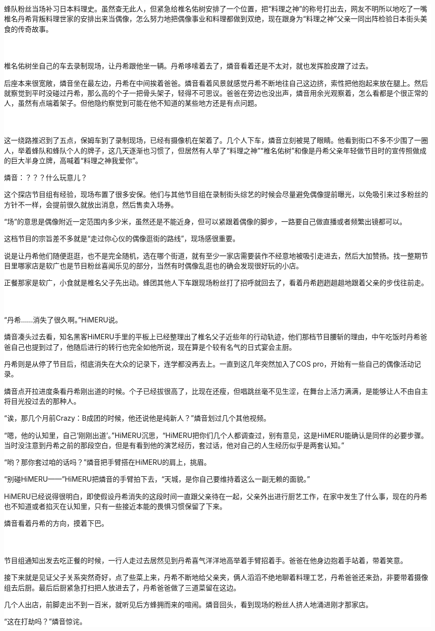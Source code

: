 蜂队粉丝当场补习日本料理史。虽然查无此人，但紧急给椎名佑树安排了一个位置，把“料理之神”的称号打出去，网友不明所以地吃了一嘴椎名丹希背叛料理世家的安排出来当偶像，怎么努力地把偶像事业和料理都做到双绝，现在跟身为“料理之神”父亲一同出阵检验日本街头美食的传奇故事。

<br>
<br>
椎名佑树坐自己的车去录制现场，让丹希跟他坐一辆。丹希哆嗦着去了，燐音看着还是不太对，就也发挥脸皮蹭了过去。

后座本来很宽敞，燐音坐在最左边，丹希在中间挨着爸爸。燐音看着风景就感觉丹希不断地往自己这边挤，索性把他抱起来放在腿上。然后就察觉到平时没碰过丹希，那么高的个子一把骨头架子，轻得不可思议。爸爸在旁边也没出声，燐音用余光观察着，怎么看都是个很正常的人，虽然有点端着架子。但他隐约察觉到可能在他不知道的某些地方还是有点问题。

<br>
<br>
这一绕路推迟到了五点，保姆车到了录制现场，已经有摄像机在架着了。几个人下车，燐音立刻被晃了眼睛。他看到街口不多不少围了一圈人，举着蜂队和蜂队个人的牌子，这几天逐渐也习惯了，但居然有人举了“料理之神”“椎名佑树”和像是丹希父亲年轻做节目时的宣传照做成的巨大半身立牌，高喊着“料理之神我爱你”。

燐音：？？？什么玩意儿？

这个探店节目组有经验，现场布置了很多安保。他们与其他节目组在录制街头综艺的时候会尽量避免偶像提前曝光，以免吸引来过多粉丝的方针不一样，会提前很久就放出消息，然后售卖入场券。

“场”的意思是偶像附近一定范围内多少米，虽然还是不能近身，但可以紧跟着偶像的脚步，一路要自己做直播或者频繁出镜都可以。

这档节目的宗旨差不多就是“走过你心仪的偶像逛街的路线”，现场感很重要。

说是让丹希他们随便逛逛，也不是完全随机，选在哪个街道，就有至少一家店需要装作不经意地被吸引走进去，然后大加赞扬。找一整期节目里哪家店是软广也是节目粉丝喜闻乐见的部分，当然有时偶像乱逛也的确会发现很好玩的小店。

正餐那家是软广，小食就是椎名父子先出动。蜂团其他人下车跟现场粉丝打了招呼就回去了，看着丹希趔趔趄趄地跟着父亲的步伐往前走。

<br>
<br>
“丹希……消失了很久啊。”HiMERU说。

燐音凑头过去看，知名黑客HiMERU手里的平板上已经整理出了椎名父子近些年的行动轨迹，他们那档节目腰斩的理由，中午吃饭时丹希爸爸自己也提到过了，他随后进行的转行也完全如他所说，现在算是个较有名气的日式宴会主厨。

丹希则是从停了节目后，彻底消失在大众的记录下，连学都没再去上。一直到这几年突然加入了COS pro，开始有一些自己的偶像活动记录。

燐音点开拉进度条看丹希刚出道的时候。个子已经拔很高了，比现在还瘦，但唱跳丝毫不见生涩，在舞台上活力满满，是能够让人不由自主将目光投过去的那种人。

“诶，那几个月前Crazy：B成团的时候，他还说他是纯新人？”燐音划过几个其他视频。

“嗯，他的认知里，自己‘刚刚出道’。”HiMERU沉思，“HiMERU把你们几个人都调查过，别有意见，这是HiMERU能确认是同伴的必要步骤。当时没注意到丹希之前的那段空白，但是有看到他的演艺经历，套过话，他对自己的人生经历似乎是两套认知。”

“哟？那你套过咱的话吗？”燐音把手臂搭在HiMERU的肩上，挑眉。

“别碰HiMERU——”HiMERU把燐音的手臂拍下去，“天城，是你自己要维持着这么一副无赖的面貌。”

HiMERU已经说得很明白，即使假设丹希消失的这段时间一直跟父亲待在一起，父亲外出进行厨艺工作，在家中发生了什么事，现在的丹希也不知道或者掐灭在认知里，只有一些接近本能的畏惧习惯保留了下来。

燐音看着丹希的方向，摸着下巴。

<br>
<br>
节目组通知出发去吃正餐的时候，一行人走过去居然见到丹希喜气洋洋地高举着手臂招着手。爸爸在他身边抱着手站着，带着笑意。

接下来就是见证父子关系突然奇好，点了些菜上来，丹希不断地给父亲夹，俩人滔滔不绝地聊着料理工艺，丹希爸爸还来劲，非要带着摄像组去后厨。最后后厨紧急打扫把人放进去了，丹希爸爸做了三道菜留在这边。

几个人出店，前脚走出不到一百米，就听见后方蜂拥而来的喧闹。燐音回头，看到现场的粉丝人挤人地涌进刚才那家店。

“这在打劫吗？”燐音惊诧。
